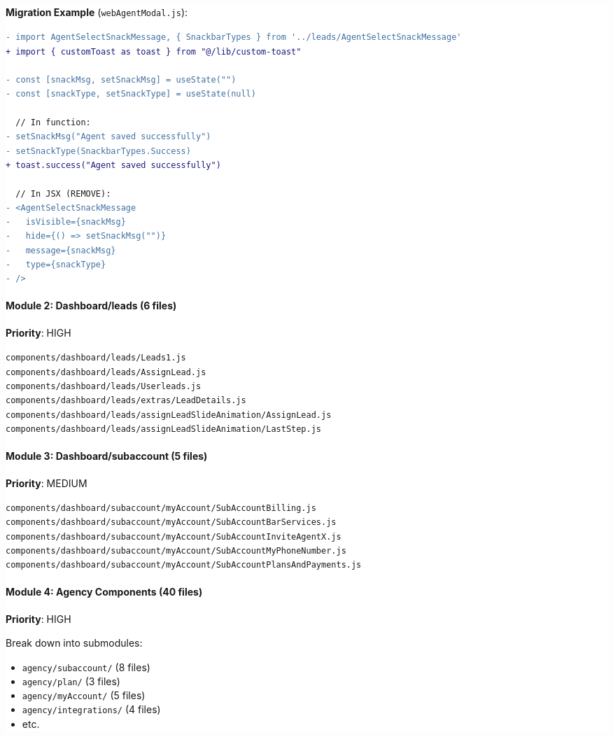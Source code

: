 **Migration Example** (`webAgentModal.js`):
```diff
- import AgentSelectSnackMessage, { SnackbarTypes } from '../leads/AgentSelectSnackMessage'
+ import { customToast as toast } from "@/lib/custom-toast"

- const [snackMsg, setSnackMsg] = useState("")
- const [snackType, setSnackType] = useState(null)

  // In function:
- setSnackMsg("Agent saved successfully")
- setSnackType(SnackbarTypes.Success)
+ toast.success("Agent saved successfully")

  // In JSX (REMOVE):
- <AgentSelectSnackMessage
-   isVisible={snackMsg}
-   hide={() => setSnackMsg("")}
-   message={snackMsg}
-   type={snackType}
- />
```

#### Module 2: Dashboard/leads (6 files)
**Priority**: HIGH

```
components/dashboard/leads/Leads1.js
components/dashboard/leads/AssignLead.js
components/dashboard/leads/Userleads.js
components/dashboard/leads/extras/LeadDetails.js
components/dashboard/leads/assignLeadSlideAnimation/AssignLead.js
components/dashboard/leads/assignLeadSlideAnimation/LastStep.js
```

#### Module 3: Dashboard/subaccount (5 files)
**Priority**: MEDIUM

```
components/dashboard/subaccount/myAccount/SubAccountBilling.js
components/dashboard/subaccount/myAccount/SubAccountBarServices.js
components/dashboard/subaccount/myAccount/SubAccountInviteAgentX.js
components/dashboard/subaccount/myAccount/SubAccountMyPhoneNumber.js
components/dashboard/subaccount/myAccount/SubAccountPlansAndPayments.js
```

#### Module 4: Agency Components (40 files)
**Priority**: HIGH

Break down into submodules:
- `agency/subaccount/` (8 files)
- `agency/plan/` (3 files)
- `agency/myAccount/` (5 files)
- `agency/integrations/` (4 files)
- etc.
